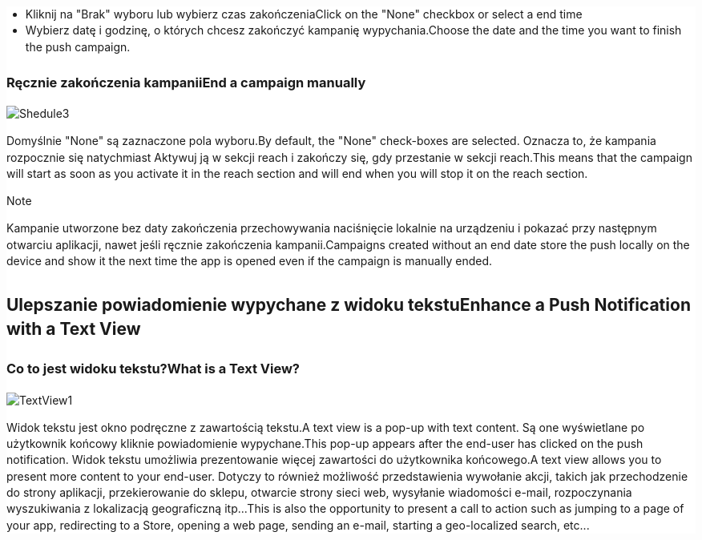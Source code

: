 * <span data-ttu-id="90224-188">Kliknij na "Brak" wyboru lub wybierz czas zakończenia</span><span class="sxs-lookup"><span data-stu-id="90224-188">Click on the "None" checkbox or select a end time</span></span>
* <span data-ttu-id="90224-189">Wybierz datę i godzinę, o których chcesz zakończyć kampanię wypychania.</span><span class="sxs-lookup"><span data-stu-id="90224-189">Choose the date and the time you want to finish the push campaign.</span></span>

### <a name="end-a-campaign-manually"></a><span data-ttu-id="90224-190">Ręcznie zakończenia kampanii</span><span class="sxs-lookup"><span data-stu-id="90224-190">End a campaign manually</span></span>
![Shedule3][20]

<span data-ttu-id="90224-192">Domyślnie "None" są zaznaczone pola wyboru.</span><span class="sxs-lookup"><span data-stu-id="90224-192">By default, the "None" check-boxes are selected.</span></span>
<span data-ttu-id="90224-193">Oznacza to, że kampania rozpocznie się natychmiast Aktywuj ją w sekcji reach i zakończy się, gdy przestanie w sekcji reach.</span><span class="sxs-lookup"><span data-stu-id="90224-193">This means that the campaign will start as soon as you activate it in the reach section and will end when you will stop it on the reach section.</span></span>

> [!NOTE]
> <span data-ttu-id="90224-194">Kampanie utworzone bez daty zakończenia przechowywania naciśnięcie lokalnie na urządzeniu i pokazać przy następnym otwarciu aplikacji, nawet jeśli ręcznie zakończenia kampanii.</span><span class="sxs-lookup"><span data-stu-id="90224-194">Campaigns created without an end date store the push locally on the device and show it the next time the app is opened even if the campaign is manually ended.</span></span>

## <a name="enhance-a-push-notification-with-a-text-view"></a><span data-ttu-id="90224-195">Ulepszanie powiadomienie wypychane z widoku tekstu</span><span class="sxs-lookup"><span data-stu-id="90224-195">Enhance a Push Notification with a Text View</span></span>
### <a name="what-is-a-text-view"></a><span data-ttu-id="90224-196">Co to jest widoku tekstu?</span><span class="sxs-lookup"><span data-stu-id="90224-196">What is a Text View?</span></span>
![TextView1][21]

<span data-ttu-id="90224-198">Widok tekstu jest okno podręczne z zawartością tekstu.</span><span class="sxs-lookup"><span data-stu-id="90224-198">A text view is a pop-up with text content.</span></span> <span data-ttu-id="90224-199">Są one wyświetlane po użytkownik końcowy kliknie powiadomienie wypychane.</span><span class="sxs-lookup"><span data-stu-id="90224-199">This pop-up appears after the end-user has clicked on the push notification.</span></span>
<span data-ttu-id="90224-200">Widok tekstu umożliwia prezentowanie więcej zawartości do użytkownika końcowego.</span><span class="sxs-lookup"><span data-stu-id="90224-200">A text view allows you to present more content to your end-user.</span></span> <span data-ttu-id="90224-201">Dotyczy to również możliwość przedstawienia wywołanie akcji, takich jak przechodzenie do strony aplikacji, przekierowanie do sklepu, otwarcie strony sieci web, wysyłanie wiadomości e-mail, rozpoczynania wyszukiwania z lokalizacją geograficzną itp...</span><span class="sxs-lookup"><span data-stu-id="90224-201">This is also the opportunity to present a call to action such as jumping to a page of your app, redirecting to a Store, opening a web page, sending an e-mail, starting a geo-localized search, etc...</span></span>


[1]: ./media/mobile-engagement-how-tos/First1.png
[2]: ./media/mobile-engagement-how-tos/First2.png
[3]: ./media/mobile-engagement-how-tos/First3.png
[4]: ./media/mobile-engagement-how-tos/First4.png
[5]: ./media/mobile-engagement-how-tos/First5.png
[6]: ./media/mobile-engagement-how-tos/First6.png
[7]: ./media/mobile-engagement-how-tos/First7.png
[8]: ./media/mobile-engagement-how-tos/Test1.png
[9]: ./media/mobile-engagement-how-tos/Test2.png
[10]: ./media/mobile-engagement-how-tos/Test3.png
[11]: ./media/mobile-engagement-how-tos/Personalize1.png
[12]: ./media/mobile-engagement-how-tos/Personalize2.png
[13]: ./media/mobile-engagement-how-tos/Personalize3.png
[14]: ./media/mobile-engagement-how-tos/Personalize4.png
[15]: ./media/mobile-engagement-how-tos/Differentiate1.png
[16]: ./media/mobile-engagement-how-tos/Differentiate2.png
[17]: ./media/mobile-engagement-how-tos/Differentiate3.png
[18]: ./media/mobile-engagement-how-tos/Schedule1.png
[19]: ./media/mobile-engagement-how-tos/Schedule2.png
[20]: ./media/mobile-engagement-how-tos/Schedule3.png
[21]: ./media/mobile-engagement-how-tos/TextView1.png
[22]: ./media/mobile-engagement-how-tos/TextView2.png
[23]: ./media/mobile-engagement-how-tos/TextView3.png
[24]: ./media/mobile-engagement-how-tos/TextView4.png
[25]: ./media/mobile-engagement-how-tos/TextView5.png
[26]: ./media/mobile-engagement-how-tos/TextView6.png
[27]: ./media/mobile-engagement-how-tos/TextView7.png
[28]: ./media/mobile-engagement-how-tos/WebView1.png
[29]: ./media/mobile-engagement-how-tos/WebView2.png
[30]: ./media/mobile-engagement-how-tos/WebView3.png
[31]: ./media/mobile-engagement-how-tos/WebView4.png
[32]: ./media/mobile-engagement-how-tos/WebView5.png
[Link 1]: mobile-engagement-user-interface.md
[Link 2]: mobile-engagement-troubleshooting-guide.md
[Link 3]: mobile-engagement-how-tos.md
[Link 4]: http://go.microsoft.com/fwlink/?LinkID=525553
[Link 5]: http://go.microsoft.com/fwlink/?LinkID=525554
[Link 6]: http://go.microsoft.com/fwlink/?LinkId=525555
[Link 7]: https://account.windowsazure.com/PreviewFeatures
[Link 8]: https://social.msdn.microsoft.com/Forums/azure/home?forum=azuremobileengagement
[Link 9]: http://azure.microsoft.com/services/mobile-engagement/
[Link 10]: http://azure.microsoft.com/documentation/services/mobile-engagement/
[Link 11]: http://azure.microsoft.com/pricing/details/mobile-engagement/
[Link 12]: mobile-engagement-user-interface-navigation.md
[Link 13]: mobile-engagement-user-interface-home.md
[Link 14]: mobile-engagement-user-interface-my-account.md
[Link 15]: mobile-engagement-user-interface-analytics.md
[Link 16]: mobile-engagement-user-interface-monitor.md
[Link 17]: mobile-engagement-user-interface-reach.md
[Link 18]: mobile-engagement-user-interface-segments.md
[Link 19]: mobile-engagement-user-interface-dashboard.md
[Link 20]: mobile-engagement-user-interface-settings.md
[Link 21]: mobile-engagement-troubleshooting-guide-analytics.md
[Link 22]: mobile-engagement-troubleshooting-guide-apis.md
[Link 23]: mobile-engagement-troubleshooting-guide-push-reach.md
[Link 24]: mobile-engagement-troubleshooting-guide-service.md
[Link 25]: mobile-engagement-troubleshooting-guide-sdk.md
[Link 26]: mobile-engagement-troubleshooting-guide-sr-info.md
[Link 27]: ../mobile-engagement-how-tos-first-push.md
[Link 28]: ../mobile-engagement-how-tos-test-campaign.md
[Link 29]: ../mobile-engagement-how-tos-personalize-push.md
[Link 30]: ../mobile-engagement-how-tos-differentiate-push.md
[Link 31]: ../mobile-engagement-how-tos-schedule-campaign.md
[Link 32]: ../mobile-engagement-how-tos-text-view.md
[Link 33]: ../mobile-engagement-how-tos-web-view.md